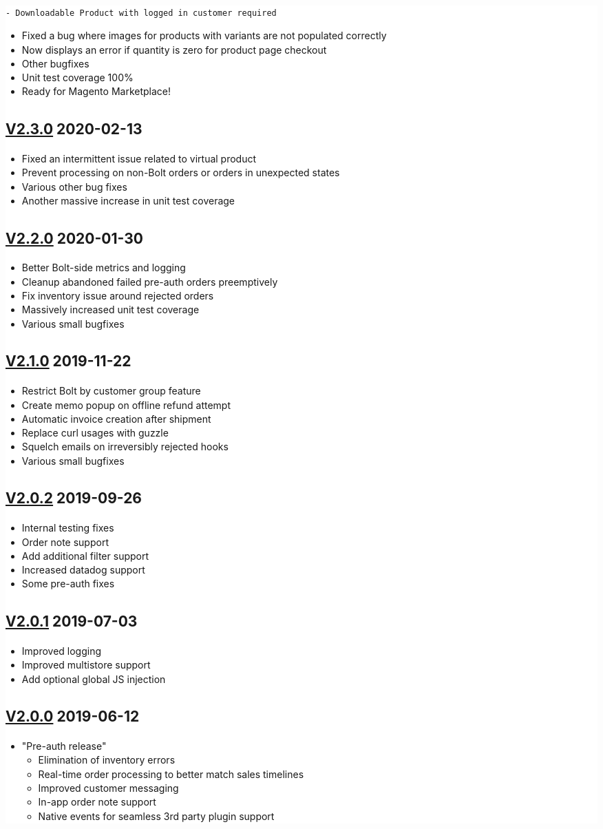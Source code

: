    - Downloadable Product with logged in customer required
 - Fixed a bug where images for products with variants are not populated correctly
 - Now displays an error if quantity is zero for product page checkout
 - Other bugfixes
 - Unit test coverage 100%
 - Ready for Magento Marketplace!
## [V2.3.0](https://bolt-public.s3-us-west-1.amazonaws.com/magento-integration-release/bolt-magento1-v2.3.0.zip) 2020-02-13
 - Fixed an intermittent issue related to virtual product
 - Prevent processing on non-Bolt orders or orders in unexpected states
 - Various other bug fixes
 - Another massive increase in unit test coverage
## [V2.2.0](https://s3-us-west-1.amazonaws.com/bolt-public/magento-integration-release/bolt-magento1_v2.2.0.zip) 2020-01-30
 - Better Bolt-side metrics and logging
 - Cleanup abandoned failed pre-auth orders preemptively
 - Fix inventory issue around rejected orders
 - Massively increased unit test coverage
 - Various small bugfixes
## [V2.1.0](https://s3-us-west-1.amazonaws.com/bolt-public/magento-integration-release/bolt-magento1_v2.1.0.zip) 2019-11-22
 - Restrict Bolt by customer group feature
 - Create memo popup on offline refund attempt
 - Automatic invoice creation after shipment
 - Replace curl usages with guzzle
 - Squelch emails on irreversibly rejected hooks
 - Various small bugfixes 
## [V2.0.2](https://s3-us-west-1.amazonaws.com/bolt-public/magento-integration-release/bolt-magento1_v2.0.2.zip) 2019-09-26
 - Internal testing fixes
 - Order note support
 - Add additional filter support
 - Increased datadog support
 - Some pre-auth fixes
## [V2.0.1](https://s3-us-west-1.amazonaws.com/bolt-public/magento-integration-release/bolt-magento1_v2.0.1.zip) 2019-07-03
 - Improved logging
 - Improved multistore support
 - Add optional global JS injection
## [V2.0.0](https://s3-us-west-1.amazonaws.com/bolt-public/magento-integration-release/bolt-magento1_v2.0.0.zip) 2019-06-12
 - "Pre-auth release"
   - Elimination of inventory errors
   - Real-time order processing to better match sales timelines
   - Improved customer messaging
   - In-app order note support
   - Native events for seamless 3rd party plugin support
